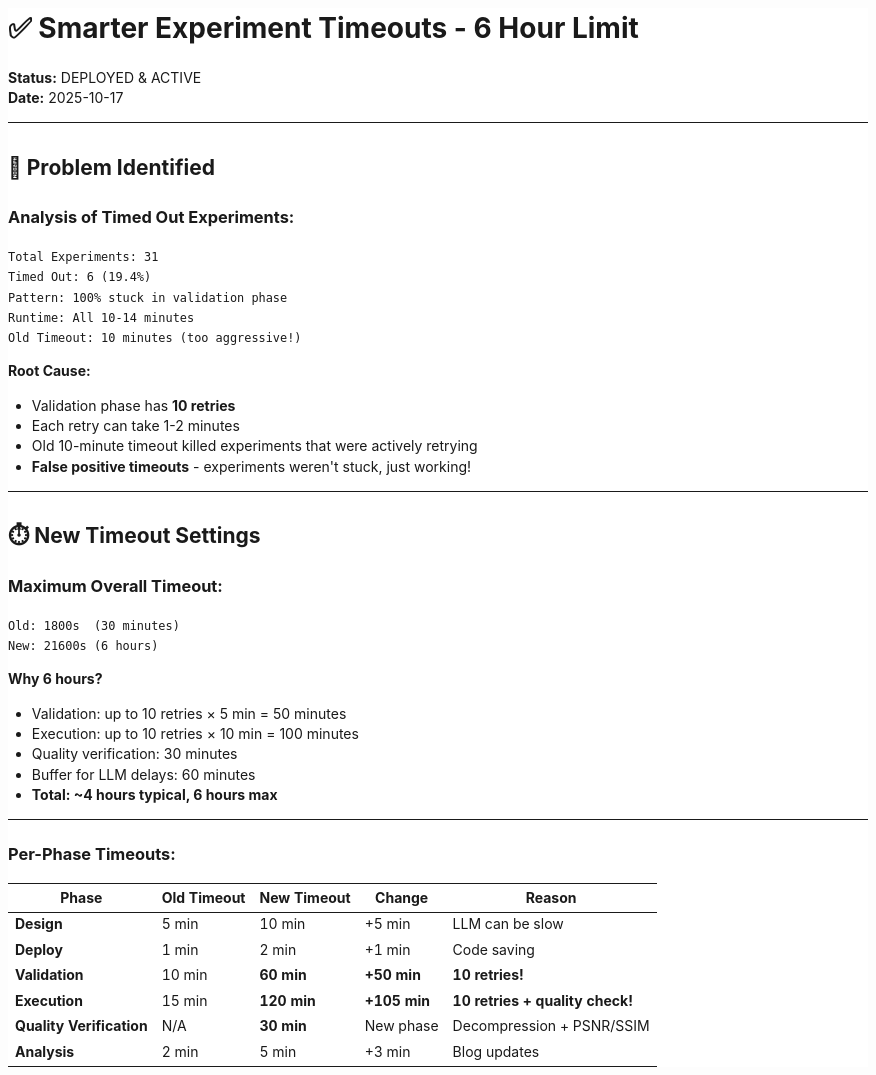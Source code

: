# ✅ Smarter Experiment Timeouts - 6 Hour Limit

**Status:** DEPLOYED & ACTIVE  
**Date:** 2025-10-17

---

## 🎯 Problem Identified

### **Analysis of Timed Out Experiments:**

```
Total Experiments: 31
Timed Out: 6 (19.4%)
Pattern: 100% stuck in validation phase
Runtime: All 10-14 minutes
Old Timeout: 10 minutes (too aggressive!)
```

**Root Cause:**
- Validation phase has **10 retries**
- Each retry can take 1-2 minutes
- Old 10-minute timeout killed experiments that were actively retrying
- **False positive timeouts** - experiments weren't stuck, just working!

---

## ⏱️ New Timeout Settings

### **Maximum Overall Timeout:**
```
Old: 1800s  (30 minutes)
New: 21600s (6 hours)
```

**Why 6 hours?**
- Validation: up to 10 retries × 5 min = 50 minutes
- Execution: up to 10 retries × 10 min = 100 minutes
- Quality verification: 30 minutes
- Buffer for LLM delays: 60 minutes
- **Total: ~4 hours typical, 6 hours max**

---

### **Per-Phase Timeouts:**

| Phase | Old Timeout | New Timeout | Change | Reason |
|-------|-------------|-------------|--------|--------|
| **Design** | 5 min | 10 min | +5 min | LLM can be slow |
| **Deploy** | 1 min | 2 min | +1 min | Code saving |
| **Validation** | 10 min | **60 min** | **+50 min** | **10 retries!** |
| **Execution** | 15 min | **120 min** | **+105 min** | **10 retries + quality check!** |
| **Quality Verification** | N/A | **30 min** | New phase | Decompression + PSNR/SSIM |
| **Analysis** | 2 min | 5 min | +3 min | Blog updates |
